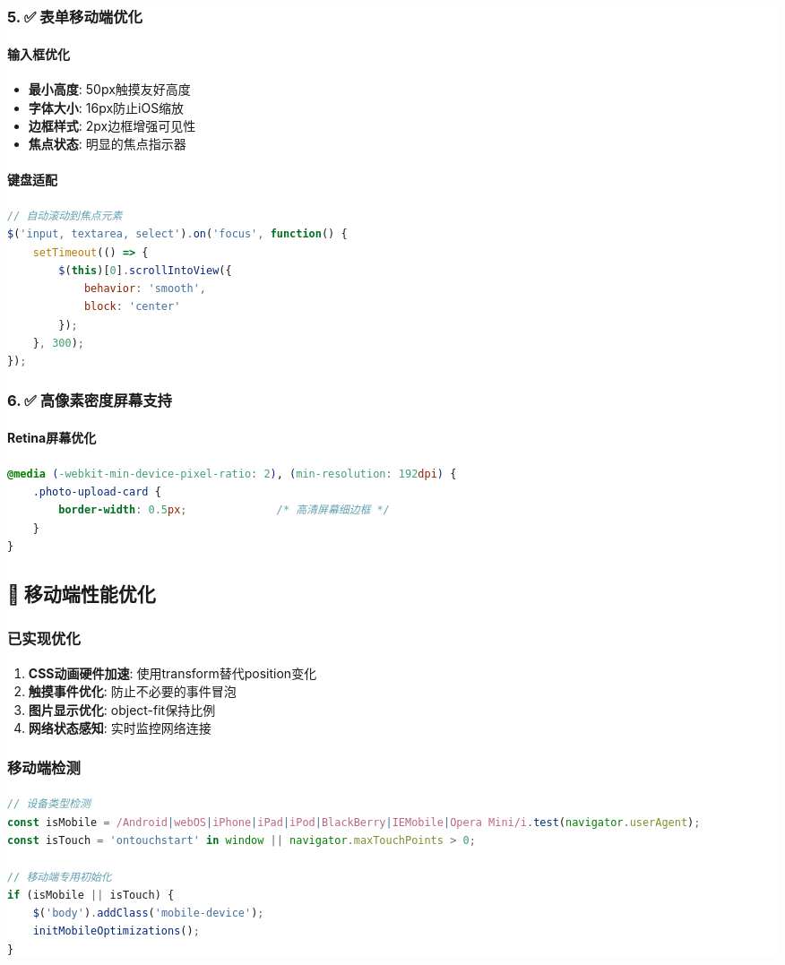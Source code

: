 ### 5. ✅ 表单移动端优化

#### 输入框优化
- **最小高度**: 50px触摸友好高度
- **字体大小**: 16px防止iOS缩放
- **边框样式**: 2px边框增强可见性
- **焦点状态**: 明显的焦点指示器

#### 键盘适配
```javascript
// 自动滚动到焦点元素
$('input, textarea, select').on('focus', function() {
    setTimeout(() => {
        $(this)[0].scrollIntoView({ 
            behavior: 'smooth', 
            block: 'center' 
        });
    }, 300);
});
```

### 6. ✅ 高像素密度屏幕支持

#### Retina屏幕优化
```css
@media (-webkit-min-device-pixel-ratio: 2), (min-resolution: 192dpi) {
    .photo-upload-card {
        border-width: 0.5px;              /* 高清屏幕细边框 */
    }
}
```

## 🚀 移动端性能优化

### 已实现优化
1. **CSS动画硬件加速**: 使用transform替代position变化
2. **触摸事件优化**: 防止不必要的事件冒泡
3. **图片显示优化**: object-fit保持比例
4. **网络状态感知**: 实时监控网络连接

### 移动端检测
```javascript
// 设备类型检测
const isMobile = /Android|webOS|iPhone|iPad|iPod|BlackBerry|IEMobile|Opera Mini/i.test(navigator.userAgent);
const isTouch = 'ontouchstart' in window || navigator.maxTouchPoints > 0;

// 移动端专用初始化
if (isMobile || isTouch) {
    $('body').addClass('mobile-device');
    initMobileOptimizations();
}
```
